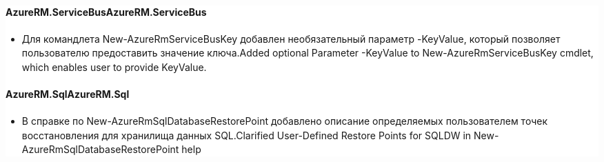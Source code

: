#### <a name="azurermservicebus"></a><span data-ttu-id="c1dc7-460">AzureRM.ServiceBus</span><span class="sxs-lookup"><span data-stu-id="c1dc7-460">AzureRM.ServiceBus</span></span>
* <span data-ttu-id="c1dc7-461">Для командлета New-AzureRmServiceBusKey добавлен необязательный параметр -KeyValue, который позволяет пользователю предоставить значение ключа.</span><span class="sxs-lookup"><span data-stu-id="c1dc7-461">Added optional Parameter -KeyValue to New-AzureRmServiceBusKey cmdlet, which enables user to provide KeyValue.</span></span>

#### <a name="azurermsql"></a><span data-ttu-id="c1dc7-462">AzureRM.Sql</span><span class="sxs-lookup"><span data-stu-id="c1dc7-462">AzureRM.Sql</span></span>
* <span data-ttu-id="c1dc7-463">В справке по New-AzureRmSqlDatabaseRestorePoint добавлено описание определяемых пользователем точек восстановления для хранилища данных SQL.</span><span class="sxs-lookup"><span data-stu-id="c1dc7-463">Clarified User-Defined Restore Points for SQLDW in New-AzureRmSqlDatabaseRestorePoint help</span></span>
